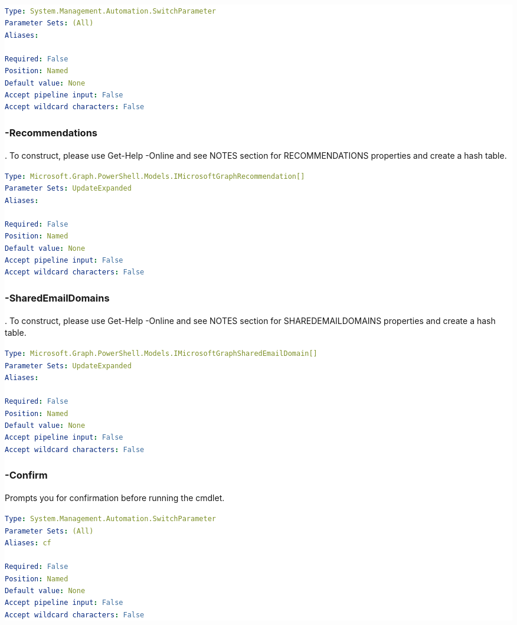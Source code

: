 ```yaml
Type: System.Management.Automation.SwitchParameter
Parameter Sets: (All)
Aliases:

Required: False
Position: Named
Default value: None
Accept pipeline input: False
Accept wildcard characters: False
```

### -Recommendations
.
To construct, please use Get-Help -Online and see NOTES section for RECOMMENDATIONS properties and create a hash table.

```yaml
Type: Microsoft.Graph.PowerShell.Models.IMicrosoftGraphRecommendation[]
Parameter Sets: UpdateExpanded
Aliases:

Required: False
Position: Named
Default value: None
Accept pipeline input: False
Accept wildcard characters: False
```

### -SharedEmailDomains
.
To construct, please use Get-Help -Online and see NOTES section for SHAREDEMAILDOMAINS properties and create a hash table.

```yaml
Type: Microsoft.Graph.PowerShell.Models.IMicrosoftGraphSharedEmailDomain[]
Parameter Sets: UpdateExpanded
Aliases:

Required: False
Position: Named
Default value: None
Accept pipeline input: False
Accept wildcard characters: False
```

### -Confirm
Prompts you for confirmation before running the cmdlet.

```yaml
Type: System.Management.Automation.SwitchParameter
Parameter Sets: (All)
Aliases: cf

Required: False
Position: Named
Default value: None
Accept pipeline input: False
Accept wildcard characters: False
```
